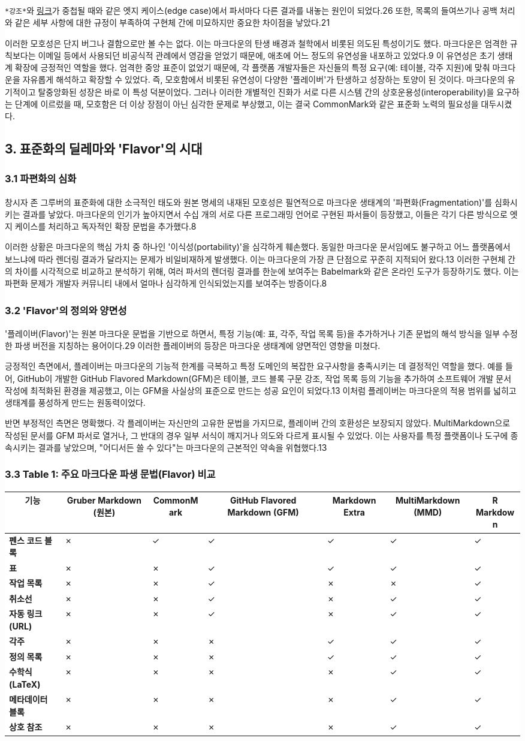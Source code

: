 `*강조*`와 [링크](url)가 중첩될 때와 같은 엣지 케이스(edge case)에서 파서마다 다른 결과를 내놓는 원인이 되었다.26 또한, 목록의 들여쓰기나 공백 처리와 같은 세부 사항에 대한 규정이 부족하여 구현체 간에 미묘하지만 중요한 차이점을 낳았다.21

이러한 모호성은 단지 버그나 결함으로만 볼 수는 없다. 이는 마크다운의 탄생 배경과 철학에서 비롯된 의도된 특성이기도 했다. 마크다운은 엄격한 규칙보다는 이메일 등에서 사용되던 비공식적 관례에서 영감을 얻었기 때문에, 애초에 어느 정도의 유연성을 내포하고 있었다.9 이 유연성은 초기 생태계 확장에 긍정적인 역할을 했다. 엄격한 중앙 표준이 없었기 때문에, 각 플랫폼 개발자들은 자신들의 특정 요구(예: 테이블, 각주 지원)에 맞춰 마크다운을 자유롭게 해석하고 확장할 수 있었다. 즉, 모호함에서 비롯된 유연성이 다양한 '플레이버'가 탄생하고 성장하는 토양이 된 것이다. 마크다운의 유기적이고 탈중앙화된 성장은 바로 이 특성 덕분이었다. 그러나 이러한 개별적인 진화가 서로 다른 시스템 간의 상호운용성(interoperability)을 요구하는 단계에 이르렀을 때, 모호함은 더 이상 장점이 아닌 심각한 문제로 부상했고, 이는 결국 CommonMark와 같은 표준화 노력의 필요성을 대두시켰다.

## 3.  표준화의 딜레마와 'Flavor'의 시대

### 3.1  파편화의 심화

창시자 존 그루버의 표준화에 대한 소극적인 태도와 원본 명세의 내재된 모호성은 필연적으로 마크다운 생태계의 '파편화(Fragmentation)'를 심화시키는 결과를 낳았다. 마크다운의 인기가 높아지면서 수십 개의 서로 다른 프로그래밍 언어로 구현된 파서들이 등장했고, 이들은 각기 다른 방식으로 엣지 케이스를 처리하고 독자적인 확장 문법을 추가했다.8

이러한 상황은 마크다운의 핵심 가치 중 하나인 '이식성(portability)'을 심각하게 훼손했다. 동일한 마크다운 문서임에도 불구하고 어느 플랫폼에서 보느냐에 따라 렌더링 결과가 달라지는 문제가 비일비재하게 발생했다. 이는 마크다운의 가장 큰 단점으로 꾸준히 지적되어 왔다.13 이러한 구현체 간의 차이를 시각적으로 비교하고 분석하기 위해, 여러 파서의 렌더링 결과를 한눈에 보여주는 Babelmark와 같은 온라인 도구가 등장하기도 했다. 이는 파편화 문제가 개발자 커뮤니티 내에서 얼마나 심각하게 인식되었는지를 보여주는 방증이다.8

### 3.2  'Flavor'의 정의와 양면성

'플레이버(Flavor)'는 원본 마크다운 문법을 기반으로 하면서, 특정 기능(예: 표, 각주, 작업 목록 등)을 추가하거나 기존 문법의 해석 방식을 일부 수정한 파생 버전을 지칭하는 용어이다.29 이러한 플레이버의 등장은 마크다운 생태계에 양면적인 영향을 미쳤다.

긍정적인 측면에서, 플레이버는 마크다운의 기능적 한계를 극복하고 특정 도메인의 복잡한 요구사항을 충족시키는 데 결정적인 역할을 했다. 예를 들어, GitHub이 개발한 GitHub Flavored Markdown(GFM)은 테이블, 코드 블록 구문 강조, 작업 목록 등의 기능을 추가하여 소프트웨어 개발 문서 작성에 최적화된 환경을 제공했고, 이는 GFM을 사실상의 표준으로 만드는 성공 요인이 되었다.13 이처럼 플레이버는 마크다운의 적용 범위를 넓히고 생태계를 풍성하게 만드는 원동력이었다.

반면 부정적인 측면은 명확했다. 각 플레이버는 자신만의 고유한 문법을 가지므로, 플레이버 간의 호환성은 보장되지 않았다. MultiMarkdown으로 작성된 문서를 GFM 파서로 열거나, 그 반대의 경우 일부 서식이 깨지거나 의도와 다르게 표시될 수 있었다. 이는 사용자를 특정 플랫폼이나 도구에 종속시키는 결과를 낳았으며, "어디서든 쓸 수 있다"는 마크다운의 근본적인 약속을 위협했다.13

### 3.3 Table 1: 주요 마크다운 파생 문법(Flavor) 비교

| 기능                | Gruber Markdown (원본) | CommonMark | GitHub Flavored Markdown (GFM) | Markdown Extra | MultiMarkdown (MMD) | R Markdown |
| ------------------- | ---------------------- | ---------- | ------------------------------ | -------------- | ------------------- | ---------- |
| **펜스 코드 블록**  | ✗                      | ✓          | ✓                              | ✓              | ✓                   | ✓          |
| **표**              | ✗                      | ✗          | ✓                              | ✓              | ✓                   | ✓          |
| **작업 목록**       | ✗                      | ✗          | ✓                              | ✗              | ✗                   | ✓          |
| **취소선**          | ✗                      | ✗          | ✓                              | ✗              | ✓                   | ✓          |
| **자동 링크 (URL)** | ✗                      | ✗          | ✓                              | ✗              | ✓                   | ✓          |
| **각주**            | ✗                      | ✗          | ✗                              | ✓              | ✓                   | ✓          |
| **정의 목록**       | ✗                      | ✗          | ✗                              | ✓              | ✓                   | ✓          |
| **수학식 (LaTeX)**  | ✗                      | ✗          | ✗                              | ✗              | ✓                   | ✓          |
| **메타데이터 블록** | ✗                      | ✗          | ✗                              | ✗              | ✓                   | ✓          |
| **상호 참조**       | ✗                      | ✗          | ✗                              | ✗              | ✓                   | ✓          |
